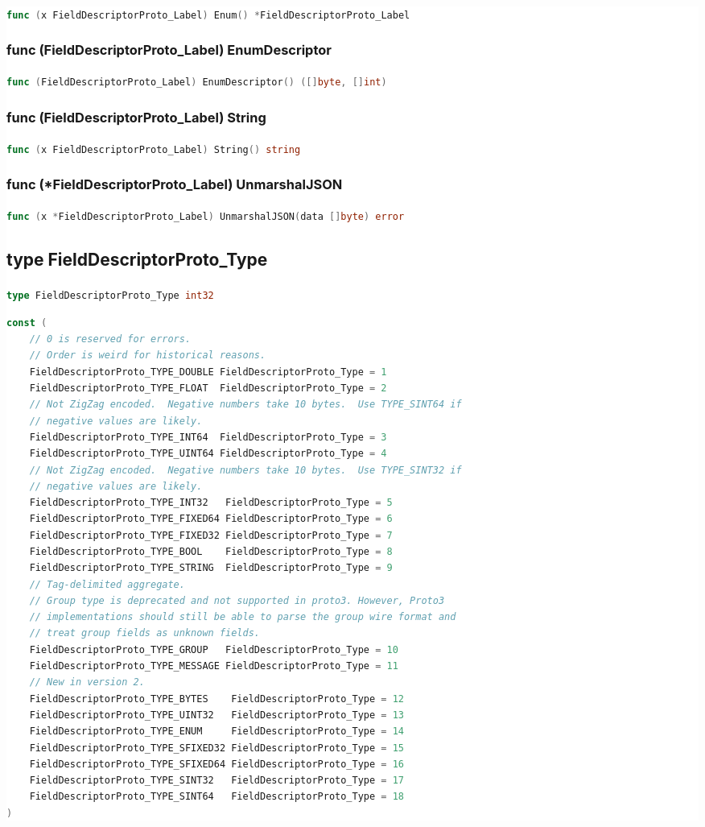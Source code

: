 ```go
func (x FieldDescriptorProto_Label) Enum() *FieldDescriptorProto_Label
```

### func \(FieldDescriptorProto\_Label\) EnumDescriptor

```go
func (FieldDescriptorProto_Label) EnumDescriptor() ([]byte, []int)
```

### func \(FieldDescriptorProto\_Label\) String

```go
func (x FieldDescriptorProto_Label) String() string
```

### func \(\*FieldDescriptorProto\_Label\) UnmarshalJSON

```go
func (x *FieldDescriptorProto_Label) UnmarshalJSON(data []byte) error
```

## type FieldDescriptorProto\_Type

```go
type FieldDescriptorProto_Type int32
```

```go
const (
    // 0 is reserved for errors.
    // Order is weird for historical reasons.
    FieldDescriptorProto_TYPE_DOUBLE FieldDescriptorProto_Type = 1
    FieldDescriptorProto_TYPE_FLOAT  FieldDescriptorProto_Type = 2
    // Not ZigZag encoded.  Negative numbers take 10 bytes.  Use TYPE_SINT64 if
    // negative values are likely.
    FieldDescriptorProto_TYPE_INT64  FieldDescriptorProto_Type = 3
    FieldDescriptorProto_TYPE_UINT64 FieldDescriptorProto_Type = 4
    // Not ZigZag encoded.  Negative numbers take 10 bytes.  Use TYPE_SINT32 if
    // negative values are likely.
    FieldDescriptorProto_TYPE_INT32   FieldDescriptorProto_Type = 5
    FieldDescriptorProto_TYPE_FIXED64 FieldDescriptorProto_Type = 6
    FieldDescriptorProto_TYPE_FIXED32 FieldDescriptorProto_Type = 7
    FieldDescriptorProto_TYPE_BOOL    FieldDescriptorProto_Type = 8
    FieldDescriptorProto_TYPE_STRING  FieldDescriptorProto_Type = 9
    // Tag-delimited aggregate.
    // Group type is deprecated and not supported in proto3. However, Proto3
    // implementations should still be able to parse the group wire format and
    // treat group fields as unknown fields.
    FieldDescriptorProto_TYPE_GROUP   FieldDescriptorProto_Type = 10
    FieldDescriptorProto_TYPE_MESSAGE FieldDescriptorProto_Type = 11
    // New in version 2.
    FieldDescriptorProto_TYPE_BYTES    FieldDescriptorProto_Type = 12
    FieldDescriptorProto_TYPE_UINT32   FieldDescriptorProto_Type = 13
    FieldDescriptorProto_TYPE_ENUM     FieldDescriptorProto_Type = 14
    FieldDescriptorProto_TYPE_SFIXED32 FieldDescriptorProto_Type = 15
    FieldDescriptorProto_TYPE_SFIXED64 FieldDescriptorProto_Type = 16
    FieldDescriptorProto_TYPE_SINT32   FieldDescriptorProto_Type = 17
    FieldDescriptorProto_TYPE_SINT64   FieldDescriptorProto_Type = 18
)
```
